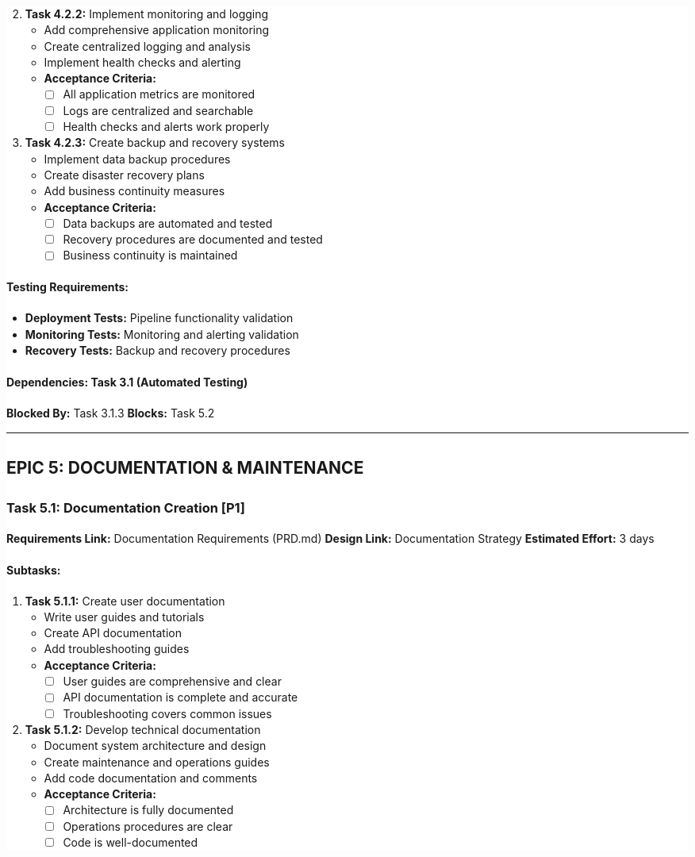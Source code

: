 2. **Task 4.2.2:** Implement monitoring and logging
   - Add comprehensive application monitoring
   - Create centralized logging and analysis
   - Implement health checks and alerting
   - **Acceptance Criteria:**
     - [ ] All application metrics are monitored
     - [ ] Logs are centralized and searchable
     - [ ] Health checks and alerts work properly

3. **Task 4.2.3:** Create backup and recovery systems
   - Implement data backup procedures
   - Create disaster recovery plans
   - Add business continuity measures
   - **Acceptance Criteria:**
     - [ ] Data backups are automated and tested
     - [ ] Recovery procedures are documented and tested
     - [ ] Business continuity is maintained

#### **Testing Requirements:**
- **Deployment Tests:** Pipeline functionality validation
- **Monitoring Tests:** Monitoring and alerting validation
- **Recovery Tests:** Backup and recovery procedures

#### **Dependencies:** Task 3.1 (Automated Testing)
**Blocked By:** Task 3.1.3
**Blocks:** Task 5.2

---

## EPIC 5: DOCUMENTATION & MAINTENANCE

### **Task 5.1: Documentation Creation** [P1]
**Requirements Link:** Documentation Requirements (PRD.md)
**Design Link:** Documentation Strategy
**Estimated Effort:** 3 days

#### **Subtasks:**
1. **Task 5.1.1:** Create user documentation
   - Write user guides and tutorials
   - Create API documentation
   - Add troubleshooting guides
   - **Acceptance Criteria:**
     - [ ] User guides are comprehensive and clear
     - [ ] API documentation is complete and accurate
     - [ ] Troubleshooting covers common issues

2. **Task 5.1.2:** Develop technical documentation
   - Document system architecture and design
   - Create maintenance and operations guides
   - Add code documentation and comments
   - **Acceptance Criteria:**
     - [ ] Architecture is fully documented
     - [ ] Operations procedures are clear
     - [ ] Code is well-documented
